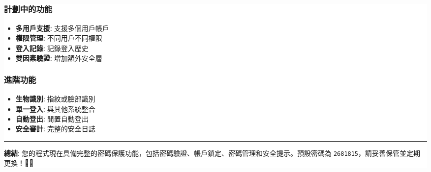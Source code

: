 ### 計劃中的功能
- **多用戶支援**: 支援多個用戶帳戶
- **權限管理**: 不同用戶不同權限
- **登入記錄**: 記錄登入歷史
- **雙因素驗證**: 增加額外安全層

### 進階功能
- **生物識別**: 指紋或臉部識別
- **單一登入**: 與其他系統整合
- **自動登出**: 閒置自動登出
- **安全審計**: 完整的安全日誌

---

**總結**: 您的程式現在具備完整的密碼保護功能，包括密碼驗證、帳戶鎖定、密碼管理和安全提示。預設密碼為 `2681815`，請妥善保管並定期更換！🔐✨ 